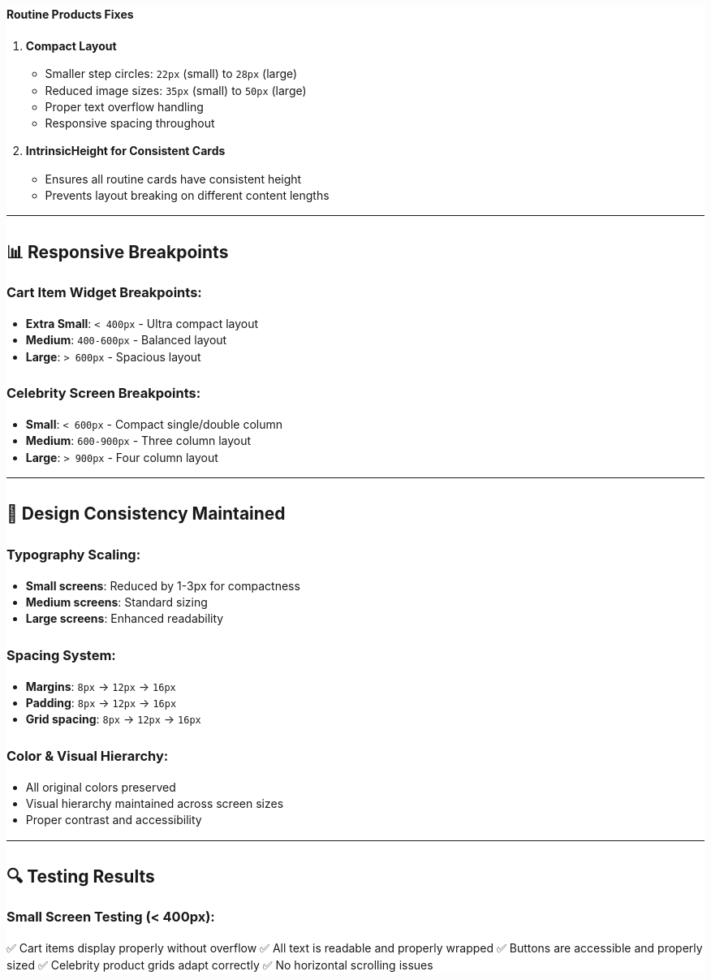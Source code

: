 #### **Routine Products Fixes**
1. **Compact Layout**
   - Smaller step circles: `22px` (small) to `28px` (large)
   - Reduced image sizes: `35px` (small) to `50px` (large)
   - Proper text overflow handling
   - Responsive spacing throughout

2. **IntrinsicHeight for Consistent Cards**
   - Ensures all routine cards have consistent height
   - Prevents layout breaking on different content lengths

---

## 📊 **Responsive Breakpoints**

### **Cart Item Widget Breakpoints:**
- **Extra Small**: `< 400px` - Ultra compact layout
- **Medium**: `400-600px` - Balanced layout
- **Large**: `> 600px` - Spacious layout

### **Celebrity Screen Breakpoints:**
- **Small**: `< 600px` - Compact single/double column
- **Medium**: `600-900px` - Three column layout
- **Large**: `> 900px` - Four column layout

---

## 🎨 **Design Consistency Maintained**

### **Typography Scaling:**
- **Small screens**: Reduced by 1-3px for compactness
- **Medium screens**: Standard sizing
- **Large screens**: Enhanced readability

### **Spacing System:**
- **Margins**: `8px` → `12px` → `16px`
- **Padding**: `8px` → `12px` → `16px`
- **Grid spacing**: `8px` → `12px` → `16px`

### **Color & Visual Hierarchy:**
- All original colors preserved
- Visual hierarchy maintained across screen sizes
- Proper contrast and accessibility

---

## 🔍 **Testing Results**

### **Small Screen Testing (< 400px):**
✅ Cart items display properly without overflow
✅ All text is readable and properly wrapped
✅ Buttons are accessible and properly sized
✅ Celebrity product grids adapt correctly
✅ No horizontal scrolling issues
